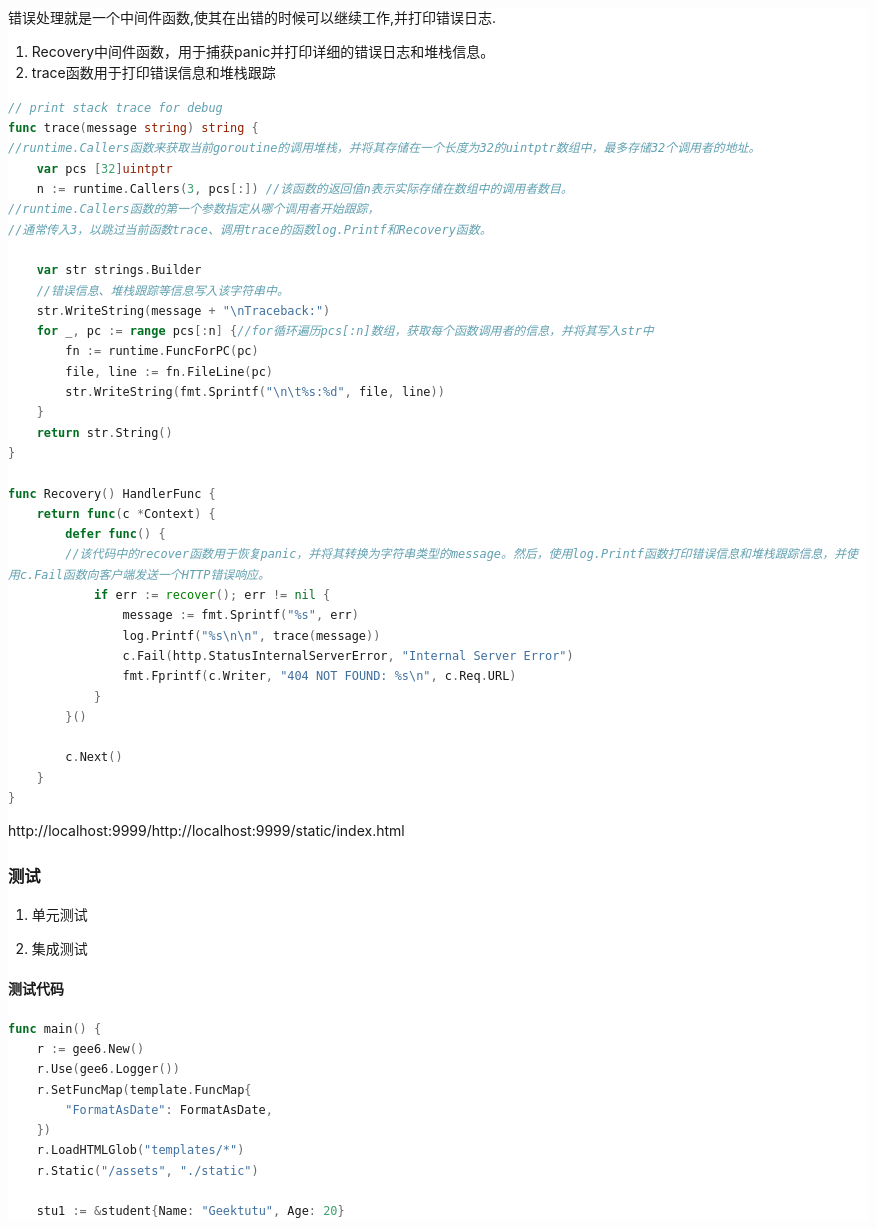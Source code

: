 错误处理就是一个中间件函数,使其在出错的时候可以继续工作,并打印错误日志.

1. Recovery中间件函数，用于捕获panic并打印详细的错误日志和堆栈信息。
2. trace函数用于打印错误信息和堆栈跟踪
```go
// print stack trace for debug
func trace(message string) string {
//runtime.Callers函数来获取当前goroutine的调用堆栈，并将其存储在一个长度为32的uintptr数组中，最多存储32个调用者的地址。
	var pcs [32]uintptr
	n := runtime.Callers(3, pcs[:]) //该函数的返回值n表示实际存储在数组中的调用者数目。
//runtime.Callers函数的第一个参数指定从哪个调用者开始跟踪，
//通常传入3，以跳过当前函数trace、调用trace的函数log.Printf和Recovery函数。

	var str strings.Builder
	//错误信息、堆栈跟踪等信息写入该字符串中。
	str.WriteString(message + "\nTraceback:")
	for _, pc := range pcs[:n] {//for循环遍历pcs[:n]数组，获取每个函数调用者的信息，并将其写入str中
		fn := runtime.FuncForPC(pc)
		file, line := fn.FileLine(pc)
		str.WriteString(fmt.Sprintf("\n\t%s:%d", file, line))
	}
	return str.String()
}

func Recovery() HandlerFunc {
	return func(c *Context) {
		defer func() {
		//该代码中的recover函数用于恢复panic，并将其转换为字符串类型的message。然后，使用log.Printf函数打印错误信息和堆栈跟踪信息，并使用c.Fail函数向客户端发送一个HTTP错误响应。
			if err := recover(); err != nil {
				message := fmt.Sprintf("%s", err)
				log.Printf("%s\n\n", trace(message))
				c.Fail(http.StatusInternalServerError, "Internal Server Error")
				fmt.Fprintf(c.Writer, "404 NOT FOUND: %s\n", c.Req.URL)
			}
		}()

		c.Next()
	}
}

```



http://localhost:9999/http://localhost:9999/static/index.html





### 测试

  1. 单元测试
  
  2. 集成测试
#### 测试代码
```go
func main() {
	r := gee6.New()
	r.Use(gee6.Logger())
	r.SetFuncMap(template.FuncMap{
		"FormatAsDate": FormatAsDate,
	})
	r.LoadHTMLGlob("templates/*")
	r.Static("/assets", "./static")

	stu1 := &student{Name: "Geektutu", Age: 20}
```